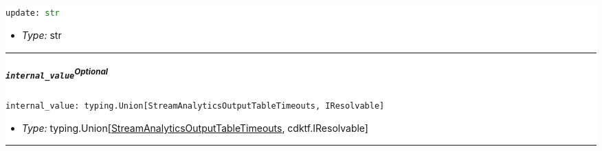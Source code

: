 ```python
update: str
```

- *Type:* str

---

##### `internal_value`<sup>Optional</sup> <a name="internal_value" id="@cdktf/provider-azurerm.streamAnalyticsOutputTable.StreamAnalyticsOutputTableTimeoutsOutputReference.property.internalValue"></a>

```python
internal_value: typing.Union[StreamAnalyticsOutputTableTimeouts, IResolvable]
```

- *Type:* typing.Union[<a href="#@cdktf/provider-azurerm.streamAnalyticsOutputTable.StreamAnalyticsOutputTableTimeouts">StreamAnalyticsOutputTableTimeouts</a>, cdktf.IResolvable]

---



